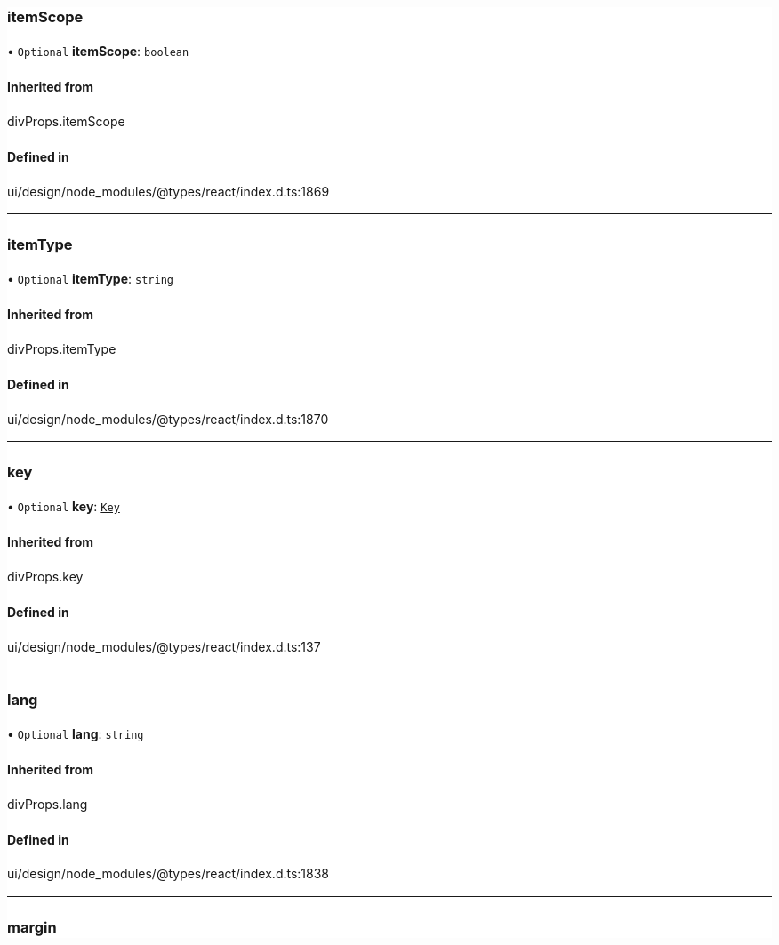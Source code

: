 ### itemScope

• `Optional` **itemScope**: `boolean`

#### Inherited from

divProps.itemScope

#### Defined in

ui/design/node_modules/@types/react/index.d.ts:1869

___

### itemType

• `Optional` **itemType**: `string`

#### Inherited from

divProps.itemType

#### Defined in

ui/design/node_modules/@types/react/index.d.ts:1870

___

### key

• `Optional` **key**: [`Key`](../modules/akashaproject_design_system._internal_.md#key)

#### Inherited from

divProps.key

#### Defined in

ui/design/node_modules/@types/react/index.d.ts:137

___

### lang

• `Optional` **lang**: `string`

#### Inherited from

divProps.lang

#### Defined in

ui/design/node_modules/@types/react/index.d.ts:1838

___

### margin
